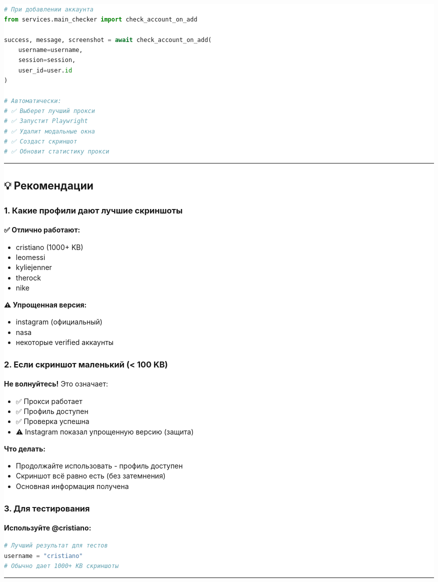 ```python
# При добавлении аккаунта
from services.main_checker import check_account_on_add

success, message, screenshot = await check_account_on_add(
    username=username,
    session=session,
    user_id=user.id
)

# Автоматически:
# ✅ Выберет лучший прокси
# ✅ Запустит Playwright
# ✅ Удалит модальные окна
# ✅ Создаст скриншот
# ✅ Обновит статистику прокси
```

---

## 💡 Рекомендации

### 1. Какие профили дают лучшие скриншоты

**✅ Отлично работают:**
- cristiano (1000+ KB)
- leomessi  
- kyliejenner
- therock
- nike

**⚠️ Упрощенная версия:**
- instagram (официальный)
- nasa
- некоторые verified аккаунты

### 2. Если скриншот маленький (< 100 KB)

**Не волнуйтесь!** Это означает:
- ✅ Прокси работает
- ✅ Профиль доступен
- ✅ Проверка успешна
- ⚠️ Instagram показал упрощенную версию (защита)

**Что делать:**
- Продолжайте использовать - профиль доступен
- Скриншот всё равно есть (без затемнения)
- Основная информация получена

### 3. Для тестирования

**Используйте @cristiano:**
```python
# Лучший результат для тестов
username = "cristiano"
# Обычно дает 1000+ KB скриншоты
```

---